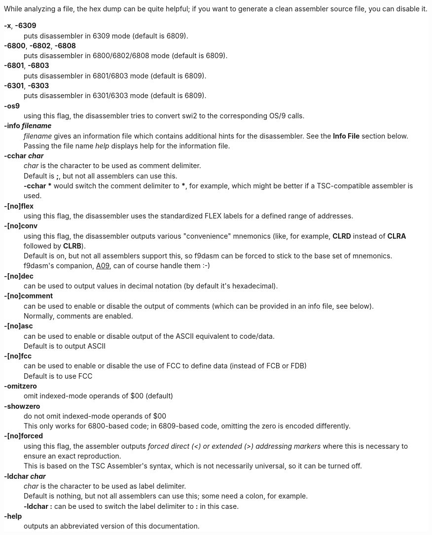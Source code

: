   While analyzing a file, the hex dump can be quite helpful; if you want to generate a
  clean assembler source file, you can disable it.</dd>
  <dt><b>-x</b>, <b>-6309</b></dt>
  <dd>puts disassembler in 6309 mode (default is 6809).</dd>
  <dt><b>-6800</b>, <b>-6802</b>, <b>-6808</b> </dt>
  <dd>puts disassembler in 6800/6802/6808 mode (default is 6809).</dd>
  <dt><b>-6801</b>, <b>-6803</b></dt>
  <dd>puts disassembler in 6801/6803 mode (default is 6809).</dd>
  <dt><b>-6301</b>, <b>-6303</b></dt>
  <dd>puts disassembler in 6301/6303 mode (default is 6809).</dd>
  <dt><b>-os9</b></dt>
  <dd>using this flag, the disassembler tries to convert swi2 to the
      corresponding OS/9 calls.</dd>
  <dt><b>-info <i>filename</i></b></dt>
  <dd><i>filename</i> gives an information file which contains additional
      hints for the disassembler. See the <b>Info File</b> section below.<br>
      Passing the file name <i>help</i> displays help for the information file.</dd>
  <dt><b>-cchar <i>char</i></b></dt>
  <dd><i>char</i> is the character to be used as comment delimiter.<br>
      Default is <b>;</b>, but not all assemblers can use this.<br>
	  <b>-cchar *</b> would switch the comment delimiter to <b>*</b>, for example,
	  which might be better if a TSC-compatible assembler is used.</dd>
  <dt><b>-[no]flex</b></dt>
  <dd>using this flag, the disassembler uses the standardized FLEX labels for a defined
      range of addresses.</dd>
  <dt><b>-[no]conv</b></dt>
  <dd>using this flag, the disassembler outputs various "convenience" mnemonics 
      (like, for example, <b>CLRD</b> instead of <b>CLRA</b> followed by <b>CLRB</b>).<br>
      Default is on, but not all assemblers support this, so f9dasm can be forced
	  to stick to the base set of mnemonics.<br>
    f9dasm's companion, <a href="https://github.com/Arakula/A09">A09</a>, can of course handle them :-)</dd>
  <dt><b>-[no]dec</b></dt>
  <dd>can be used to output values in decimal notation (by default it's hexadecimal).</dd>
  <dt><b>-[no]comment</b></dt>
  <dd>can be used to enable or disable the output of comments (which can be provided
     in an info file, see below).<br>
	 Normally, comments are enabled.</dd>
  <dt><b>-[no]asc</b></dt>
  <dd>can be used to enable or disable output of the ASCII equivalent to code/data.<br>
  Default is to output ASCII</dd>
  <dt><b>-[no]fcc</b></dt>
  <dd>can be used to enable or disable the use of FCC to define data (instead of FCB or FDB)<br>
  Default is to use FCC</dd>
  <dt><b>-omitzero</b></dt>
  <dd>omit indexed-mode operands of $00 (default)</dd>
  <dt><b>-showzero</b></dt>
  <dd>do not omit indexed-mode operands of $00<br>
  This only works for 6800-based code; in 6809-based code, omitting the zero is encoded differently.</dd>
  <dt><b>-[no]forced</b></dt>
  <dd>using this flag, the assembler outputs <i>forced direct (&lt;) or extended (&gt;)
  addressing markers</i> where this is necessary to ensure an exact reproduction.<br>
  This is based on the TSC Assembler's syntax, which is not necessarily universal,
   so it can be turned off.</dd>
  <dt><b>-ldchar <i>char</i></b></dt>
  <dd><i>char</i> is the character to be used as label delimiter.<br>
      Default is nothing, but not all assemblers can use this; some need a colon, for example.<br>
	  <b>-ldchar :</b> can be used to switch the label delimiter to <b>:</b> in this case.</dd>
  <dt><b>-help</b></dt>
  <dd>outputs an abbreviated version of this documentation.</dd>
</dl>

